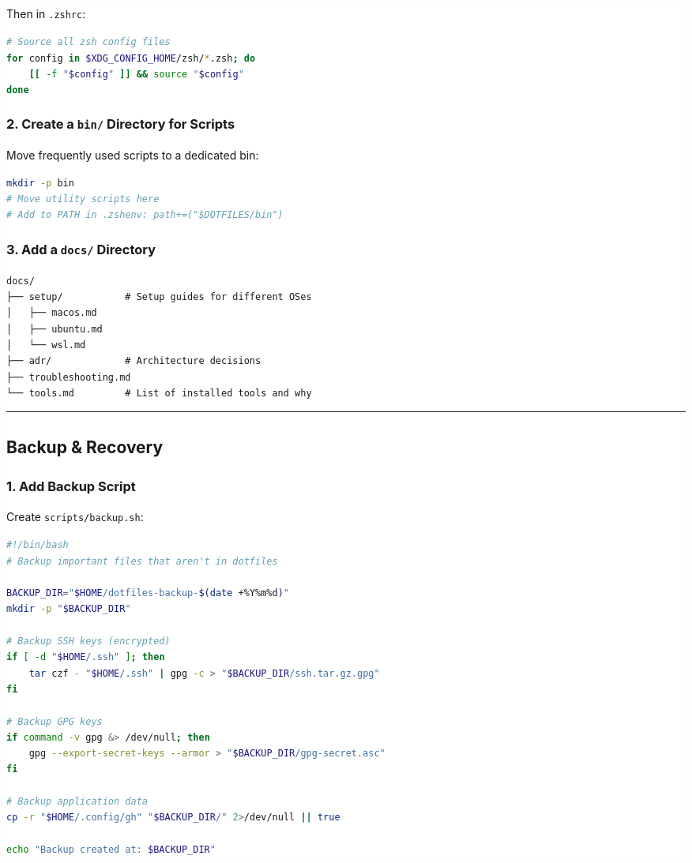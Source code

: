 Then in `.zshrc`:
```zsh
# Source all zsh config files
for config in $XDG_CONFIG_HOME/zsh/*.zsh; do
    [[ -f "$config" ]] && source "$config"
done
```

### 2. Create a `bin/` Directory for Scripts

Move frequently used scripts to a dedicated bin:
```bash
mkdir -p bin
# Move utility scripts here
# Add to PATH in .zshenv: path+=("$DOTFILES/bin")
```

### 3. Add a `docs/` Directory

```
docs/
├── setup/           # Setup guides for different OSes
│   ├── macos.md
│   ├── ubuntu.md
│   └── wsl.md
├── adr/             # Architecture decisions
├── troubleshooting.md
└── tools.md         # List of installed tools and why
```

---

## Backup & Recovery

### 1. Add Backup Script

Create `scripts/backup.sh`:
```bash
#!/bin/bash
# Backup important files that aren't in dotfiles

BACKUP_DIR="$HOME/dotfiles-backup-$(date +%Y%m%d)"
mkdir -p "$BACKUP_DIR"

# Backup SSH keys (encrypted)
if [ -d "$HOME/.ssh" ]; then
    tar czf - "$HOME/.ssh" | gpg -c > "$BACKUP_DIR/ssh.tar.gz.gpg"
fi

# Backup GPG keys
if command -v gpg &> /dev/null; then
    gpg --export-secret-keys --armor > "$BACKUP_DIR/gpg-secret.asc"
fi

# Backup application data
cp -r "$HOME/.config/gh" "$BACKUP_DIR/" 2>/dev/null || true

echo "Backup created at: $BACKUP_DIR"
```
